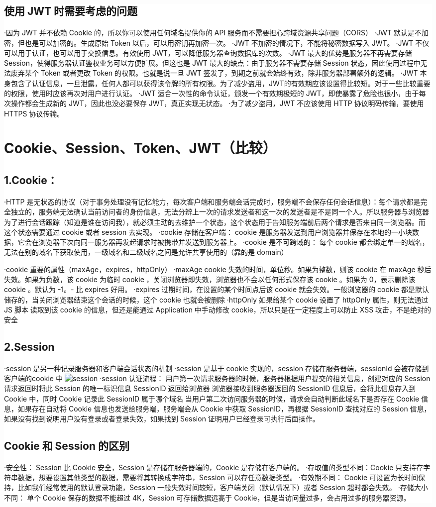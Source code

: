 ## 使用 JWT 时需要考虑的问题
·因为 JWT 并不依赖 Cookie 的，所以你可以使用任何域名提供你的 API 服务而不需要担心跨域资源共享问题（CORS）
·JWT 默认是不加密，但也是可以加密的。生成原始 Token 以后，可以用密钥再加密一次。
·JWT 不加密的情况下，不能将秘密数据写入 JWT。
·JWT 不仅可以用于认证，也可以用于交换信息。有效使用 JWT，可以降低服务器查询数据库的次数。
·JWT 最大的优势是服务器不再需要存储 Session，使得服务器认证鉴权业务可以方便扩展。但这也是 JWT 最大的缺点：由于服务器不需要存储 Session 状态，因此使用过程中无法废弃某个 Token 或者更改 Token 的权限。也就是说一旦 JWT 签发了，到期之前就会始终有效，除非服务器部署额外的逻辑。
·JWT 本身包含了认证信息，一旦泄露，任何人都可以获得该令牌的所有权限。为了减少盗用，JWT的有效期应该设置得比较短。对于一些比较重要的权限，使用时应该再次对用户进行认证。
·JWT 适合一次性的命令认证，颁发一个有效期极短的 JWT，即使暴露了危险也很小，由于每次操作都会生成新的 JWT，因此也没必要保存 JWT，真正实现无状态。
·为了减少盗用，JWT 不应该使用 HTTP 协议明码传输，要使用 HTTPS 协议传输。


# Cookie、Session、Token、JWT（比较）
  ## 1.Cookie：
·HTTP 是无状态的协议（对于事务处理没有记忆能力，每次客户端和服务端会话完成时，服务端不会保存任何会话信息）：每个请求都是完全独立的，服务端无法确认当前访问者的身份信息，无法分辨上一次的请求发送者和这一次的发送者是不是同一个人。所以服务器与浏览器为了进行会话跟踪（知道是谁在访问我），就必须主动的去维护一个状态，这个状态用于告知服务端前后两个请求是否来自同一浏览器。而这个状态需要通过 cookie 或者 session 去实现。
·cookie 存储在客户端： cookie 是服务器发送到用户浏览器并保存在本地的一小块数据，它会在浏览器下次向同一服务器再发起请求时被携带并发送到服务器上。
·cookie 是不可跨域的： 每个 cookie 都会绑定单一的域名，无法在别的域名下获取使用，一级域名和二级域名之间是允许共享使用的（靠的是 domain）

·cookie 重要的属性（maxAge，expires，httpOnly）
·maxAge
cookie 失效的时间，单位秒。如果为整数，则该 cookie 在 maxAge 秒后失效。如果为负数，该 cookie 为临时 cookie ，关闭浏览器即失效，浏览器也不会以任何形式保存该 cookie 。如果为 0，表示删除该 cookie 。默认为 -1。- 比 expires 好用。
·expires
过期时间，在设置的某个时间点后该 cookie 就会失效。一般浏览器的 cookie 都是默认储存的，当关闭浏览器结束这个会话的时候，这个 cookie 也就会被删除
·httpOnly
如果给某个 cookie 设置了 httpOnly 属性，则无法通过 JS 脚本 读取到该 cookie 的信息，但还是能通过 Application 中手动修改 cookie，所以只是在一定程度上可以防止 XSS 攻击，不是绝对的安全

  ## 2.Session
·session 是另一种记录服务器和客户端会话状态的机制
·session 是基于 cookie 实现的，session 存储在服务器端，sessionId 会被存储到客户端的cookie 中
![session](C:\Users\Lenovo\Desktop\JsVueReact复习\photo\session.png)
·session 认证流程：
用户第一次请求服务器的时候，服务器根据用户提交的相关信息，创建对应的 Session
请求返回时将此 Session 的唯一标识信息 SessionID 返回给浏览器
浏览器接收到服务器返回的 SessionID 信息后，会将此信息存入到 Cookie 中，同时 Cookie 记录此 SessionID 属于哪个域名
当用户第二次访问服务器的时候，请求会自动判断此域名下是否存在 Cookie 信息，如果存在自动将 Cookie 信息也发送给服务端，服务端会从 Cookie 中获取 SessionID，再根据 SessionID 查找对应的 Session 信息，如果没有找到说明用户没有登录或者登录失效，如果找到 Session 证明用户已经登录可执行后面操作。

  ## Cookie 和 Session 的区别
·安全性： Session 比 Cookie 安全，Session 是存储在服务器端的，Cookie 是存储在客户端的。
·存取值的类型不同：Cookie 只支持存字符串数据，想要设置其他类型的数据，需要将其转换成字符串，Session 可以存任意数据类型。
·有效期不同： Cookie 可设置为长时间保持，比如我们经常使用的默认登录功能，Session 一般失效时间较短，客户端关闭（默认情况下）或者 Session 超时都会失效。
·存储大小不同： 单个 Cookie 保存的数据不能超过 4K，Session 可存储数据远高于 Cookie，但是当访问量过多，会占用过多的服务器资源。
